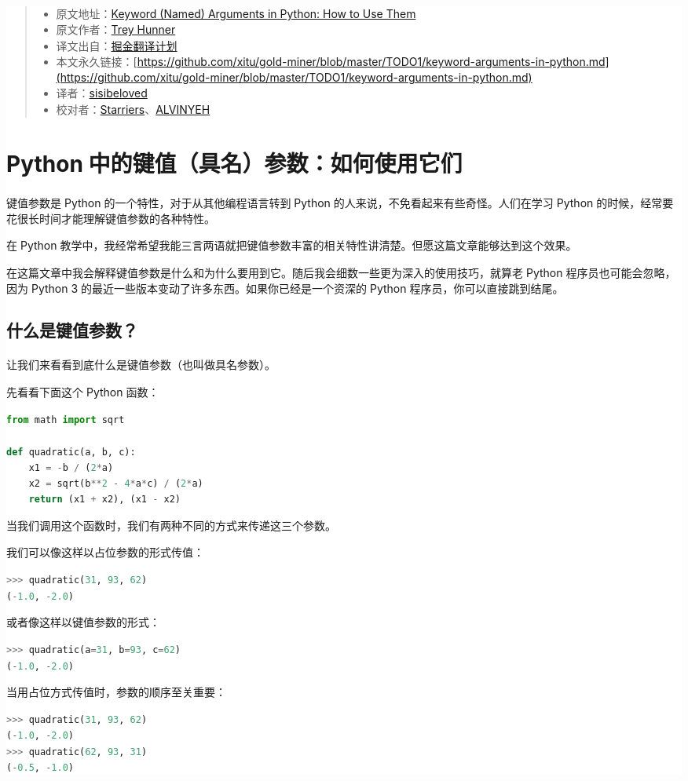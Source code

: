 > * 原文地址：[Keyword (Named) Arguments in Python: How to Use Them](http://treyhunner.com/2018/04/keyword-arguments-in-python/)
> * 原文作者：[Trey Hunner](http://treyhunner.com)
> * 译文出自：[掘金翻译计划](https://github.com/xitu/gold-miner)
> * 本文永久链接：[https://github.com/xitu/gold-miner/blob/master/TODO1/keyword-arguments-in-python.md](https://github.com/xitu/gold-miner/blob/master/TODO1/keyword-arguments-in-python.md)
> * 译者：[sisibeloved](https://github.com/sisibeloved)
> * 校对者：[Starriers](https://github.com/Starriers)、[ALVINYEH](https://github.com/ALVINYEH)

# Python 中的键值（具名）参数：如何使用它们

键值参数是 Python 的一个特性，对于从其他编程语言转到 Python 的人来说，不免看起来有些奇怪。人们在学习 Python 的时候，经常要花很长时间才能理解键值参数的各种特性。

在 Python 教学中，我经常希望我能三言两语就把键值参数丰富的相关特性讲清楚。但愿这篇文章能够达到这个效果。

在这篇文章中我会解释键值参数是什么和为什么要用到它。随后我会细数一些更为深入的使用技巧，就算老 Python 程序员也可能会忽略，因为 Python 3 的最近一些版本变动了许多东西。如果你已经是一个资深的 Python 程序员，你可以直接跳到结尾。

## 什么是键值参数？

让我们来看看到底什么是键值参数（也叫做具名参数）。

先看看下面这个 Python 函数：

```python
from math import sqrt

def quadratic(a, b, c):
    x1 = -b / (2*a)
    x2 = sqrt(b**2 - 4*a*c) / (2*a)
    return (x1 + x2), (x1 - x2)
```

当我们调用这个函数时，我们有两种不同的方式来传递这三个参数。

我们可以像这样以占位参数的形式传值：

```python
>>> quadratic(31, 93, 62)
(-1.0, -2.0)
```

或者像这样以键值参数的形式：

```python
>>> quadratic(a=31, b=93, c=62)
(-1.0, -2.0)
```

当用占位方式传值时，参数的顺序至关重要：

```python
>>> quadratic(31, 93, 62)
(-1.0, -2.0)
>>> quadratic(62, 93, 31)
(-0.5, -1.0)
```
